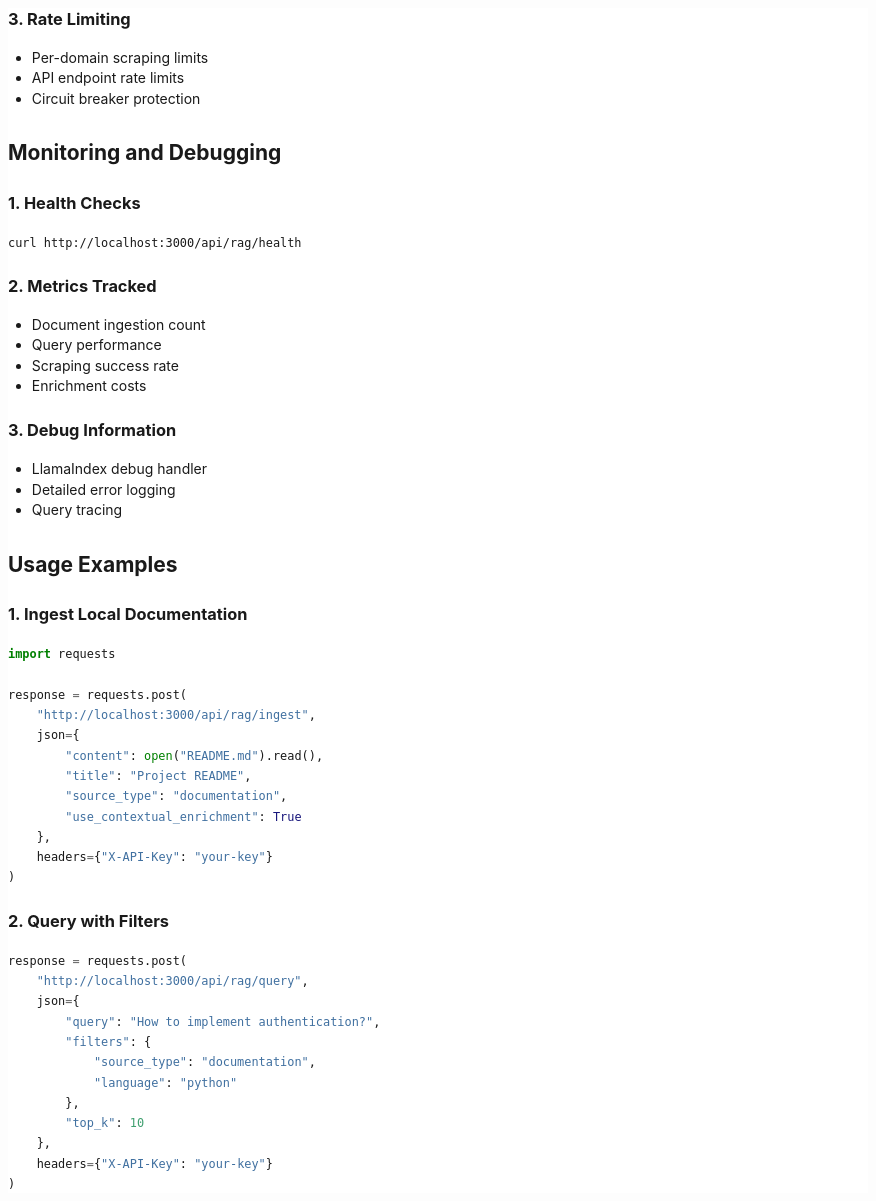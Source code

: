 ### 3. Rate Limiting
- Per-domain scraping limits
- API endpoint rate limits
- Circuit breaker protection

## Monitoring and Debugging

### 1. Health Checks
```bash
curl http://localhost:3000/api/rag/health
```

### 2. Metrics Tracked
- Document ingestion count
- Query performance
- Scraping success rate
- Enrichment costs

### 3. Debug Information
- LlamaIndex debug handler
- Detailed error logging
- Query tracing

## Usage Examples

### 1. Ingest Local Documentation
```python
import requests

response = requests.post(
    "http://localhost:3000/api/rag/ingest",
    json={
        "content": open("README.md").read(),
        "title": "Project README",
        "source_type": "documentation",
        "use_contextual_enrichment": True
    },
    headers={"X-API-Key": "your-key"}
)
```

### 2. Query with Filters
```python
response = requests.post(
    "http://localhost:3000/api/rag/query",
    json={
        "query": "How to implement authentication?",
        "filters": {
            "source_type": "documentation",
            "language": "python"
        },
        "top_k": 10
    },
    headers={"X-API-Key": "your-key"}
)
```
